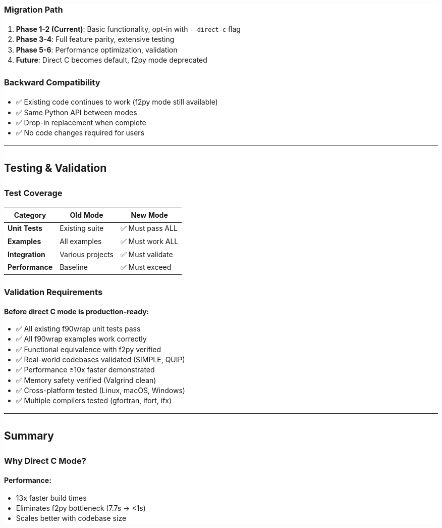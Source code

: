 ### Migration Path

1. **Phase 1-2 (Current)**: Basic functionality, opt-in with `--direct-c` flag
2. **Phase 3-4**: Full feature parity, extensive testing
3. **Phase 5-6**: Performance optimization, validation
4. **Future**: Direct C becomes default, f2py mode deprecated

### Backward Compatibility

- ✅ Existing code continues to work (f2py mode still available)
- ✅ Same Python API between modes
- ✅ Drop-in replacement when complete
- ✅ No code changes required for users

---

## Testing & Validation

### Test Coverage

| Category | Old Mode | New Mode |
|----------|----------|----------|
| **Unit Tests** | Existing suite | ✅ Must pass ALL |
| **Examples** | All examples | ✅ Must work ALL |
| **Integration** | Various projects | ✅ Must validate |
| **Performance** | Baseline | ✅ Must exceed |

### Validation Requirements

**Before direct C mode is production-ready:**

- ✅ All existing f90wrap unit tests pass
- ✅ All f90wrap examples work correctly
- ✅ Functional equivalence with f2py verified
- ✅ Real-world codebases validated (SIMPLE, QUIP)
- ✅ Performance ≥10x faster demonstrated
- ✅ Memory safety verified (Valgrind clean)
- ✅ Cross-platform tested (Linux, macOS, Windows)
- ✅ Multiple compilers tested (gfortran, ifort, ifx)

---

## Summary

### Why Direct C Mode?

**Performance:**
- 13x faster build times
- Eliminates f2py bottleneck (7.7s → <1s)
- Scales better with codebase size

